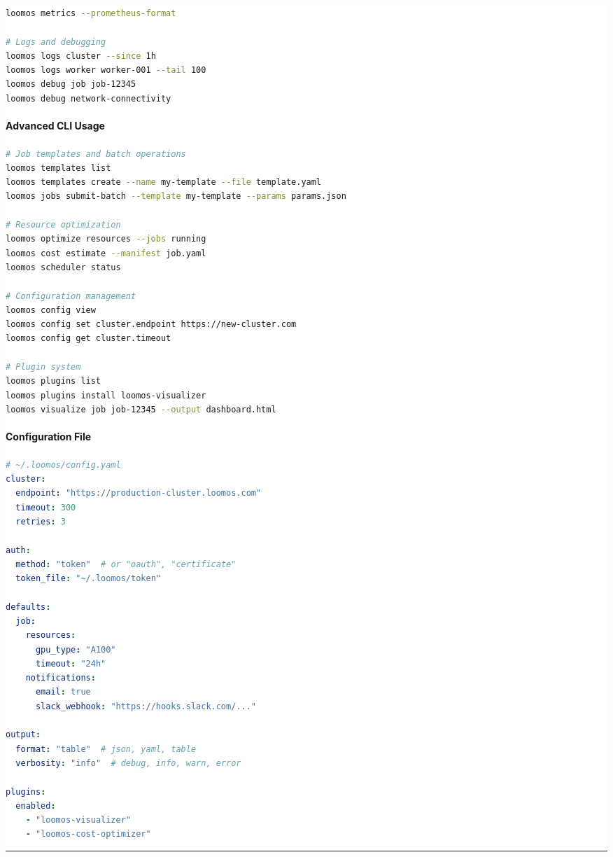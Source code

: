 ```bash
loomos metrics --prometheus-format

# Logs and debugging
loomos logs cluster --since 1h
loomos logs worker worker-001 --tail 100
loomos debug job job-12345
loomos debug network-connectivity
```

#### Advanced CLI Usage

```bash
# Job templates and batch operations
loomos templates list
loomos templates create --name my-template --file template.yaml
loomos jobs submit-batch --template my-template --params params.json

# Resource optimization
loomos optimize resources --jobs running
loomos cost estimate --manifest job.yaml
loomos scheduler status

# Configuration management
loomos config view
loomos config set cluster.endpoint https://new-cluster.com
loomos config get cluster.timeout

# Plugin system
loomos plugins list
loomos plugins install loomos-visualizer
loomos visualize job job-12345 --output dashboard.html
```

#### Configuration File

```yaml
# ~/.loomos/config.yaml
cluster:
  endpoint: "https://production-cluster.loomos.com"
  timeout: 300
  retries: 3

auth:
  method: "token"  # or "oauth", "certificate"
  token_file: "~/.loomos/token"

defaults:
  job:
    resources:
      gpu_type: "A100"
      timeout: "24h"
    notifications:
      email: true
      slack_webhook: "https://hooks.slack.com/..."

output:
  format: "table"  # json, yaml, table
  verbosity: "info"  # debug, info, warn, error

plugins:
  enabled:
    - "loomos-visualizer"
    - "loomos-cost-optimizer"
```

---